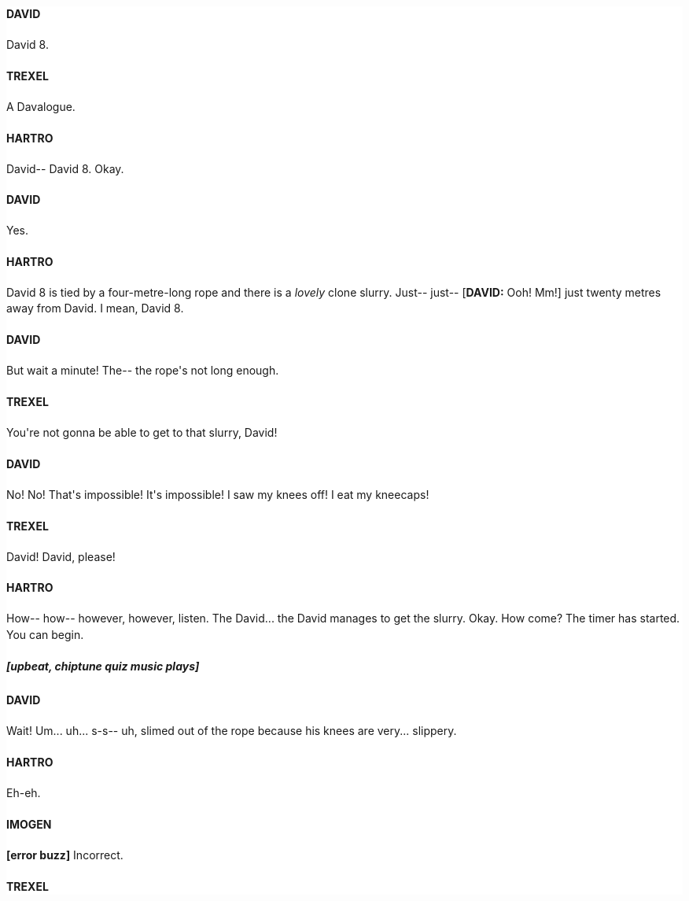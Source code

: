 #### DAVID

David 8.

#### TREXEL

A Davalogue.

#### HARTRO

David-- David 8. Okay.

#### DAVID

Yes.

#### HARTRO

David 8 is tied by a four-metre-long rope and there is a *lovely* clone slurry. Just-- just-- [__DAVID:__ Ooh! Mm!] just twenty metres away from David. I mean, David 8.

#### DAVID

But wait a minute! The-- the rope's not long enough.

#### TREXEL

You're not gonna be able to get to that slurry, David!

#### DAVID

No! No! That's impossible! It's impossible! I saw my knees off! I eat my kneecaps!

#### TREXEL

David! David, please!

#### HARTRO

How-- how-- however, however, listen. The David... the David manages to get the slurry. Okay. How come? The timer has started. You can begin.

##### [upbeat, chiptune quiz music plays]

#### DAVID

Wait! Um... uh... s-s-- uh, slimed out of the rope because his knees are very... slippery.

#### HARTRO

Eh-eh.

#### IMOGEN 

__[error buzz]__ Incorrect.

#### TREXEL
